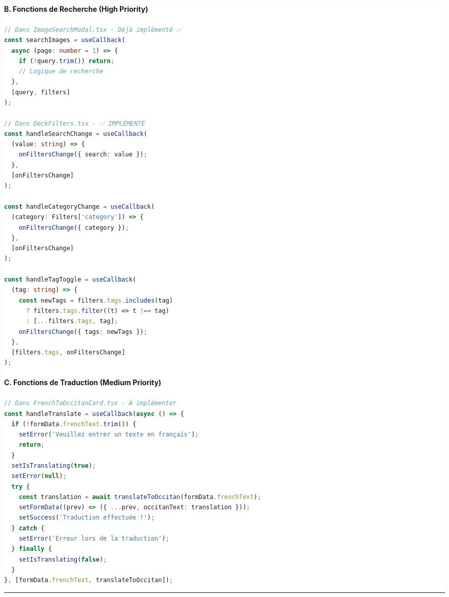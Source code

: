 #### **B. Fonctions de Recherche (High Priority)**

```typescript
// Dans ImageSearchModal.tsx - Déjà implémenté ✅
const searchImages = useCallback(
  async (page: number = 1) => {
    if (!query.trim()) return;
    // Logique de recherche
  },
  [query, filters]
);

// Dans DeckFilters.tsx - ✅ IMPLÉMENTÉ
const handleSearchChange = useCallback(
  (value: string) => {
    onFiltersChange({ search: value });
  },
  [onFiltersChange]
);

const handleCategoryChange = useCallback(
  (category: Filters['category']) => {
    onFiltersChange({ category });
  },
  [onFiltersChange]
);

const handleTagToggle = useCallback(
  (tag: string) => {
    const newTags = filters.tags.includes(tag)
      ? filters.tags.filter((t) => t !== tag)
      : [...filters.tags, tag];
    onFiltersChange({ tags: newTags });
  },
  [filters.tags, onFiltersChange]
);
```

#### **C. Fonctions de Traduction (Medium Priority)**

```typescript
// Dans FrenchToOccitanCard.tsx - À implémenter
const handleTranslate = useCallback(async () => {
  if (!formData.frenchText.trim()) {
    setError('Veuillez entrer un texte en français');
    return;
  }
  setIsTranslating(true);
  setError(null);
  try {
    const translation = await translateToOccitan(formData.frenchText);
    setFormData((prev) => ({ ...prev, occitanText: translation }));
    setSuccess('Traduction effectuée !');
  } catch {
    setError('Erreur lors de la traduction');
  } finally {
    setIsTranslating(false);
  }
}, [formData.frenchText, translateToOccitan]);
```

---